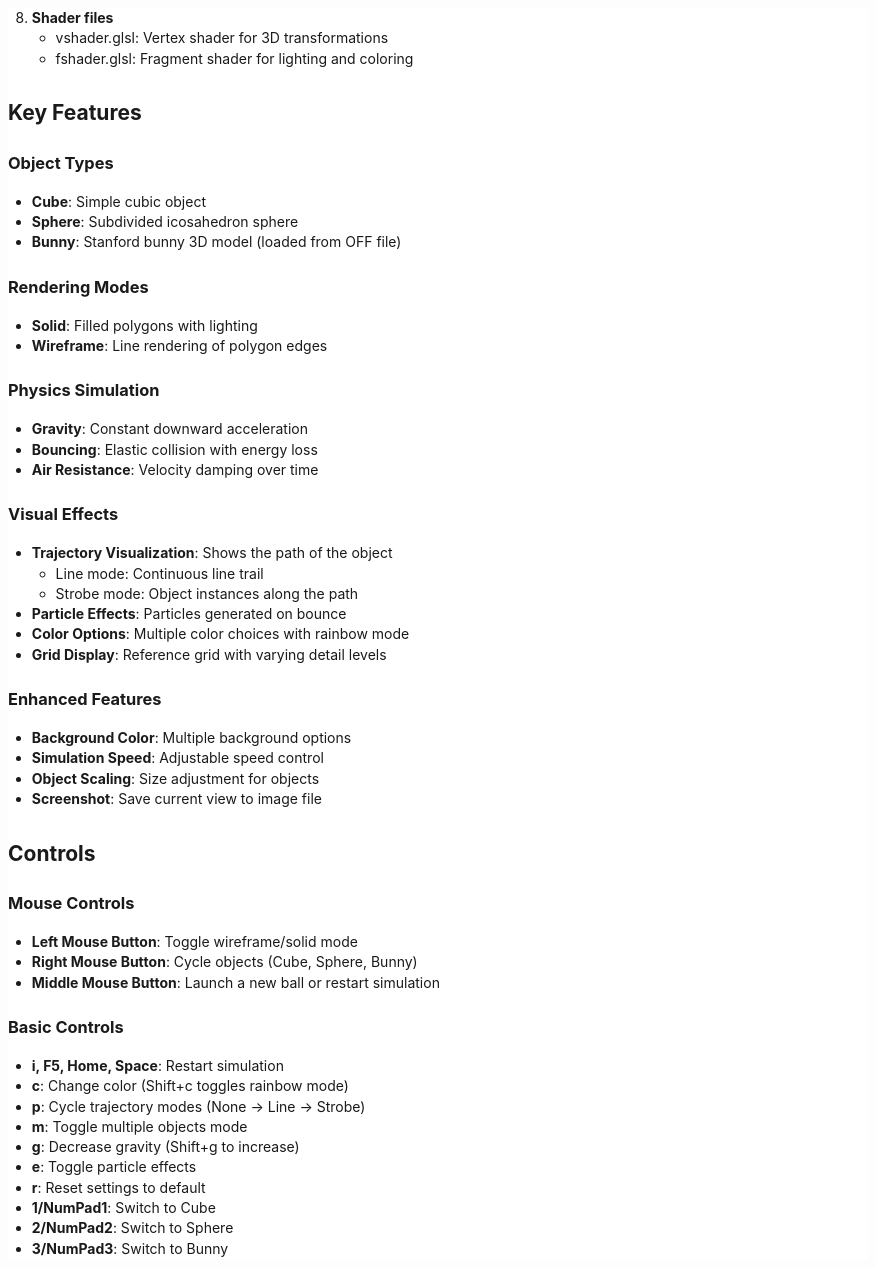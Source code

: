 8. **Shader files**
   - vshader.glsl: Vertex shader for 3D transformations
   - fshader.glsl: Fragment shader for lighting and coloring

## Key Features

### Object Types
- **Cube**: Simple cubic object
- **Sphere**: Subdivided icosahedron sphere 
- **Bunny**: Stanford bunny 3D model (loaded from OFF file)

### Rendering Modes
- **Solid**: Filled polygons with lighting
- **Wireframe**: Line rendering of polygon edges

### Physics Simulation
- **Gravity**: Constant downward acceleration
- **Bouncing**: Elastic collision with energy loss
- **Air Resistance**: Velocity damping over time

### Visual Effects
- **Trajectory Visualization**: Shows the path of the object
  - Line mode: Continuous line trail
  - Strobe mode: Object instances along the path
- **Particle Effects**: Particles generated on bounce
- **Color Options**: Multiple color choices with rainbow mode
- **Grid Display**: Reference grid with varying detail levels

### Enhanced Features
- **Background Color**: Multiple background options
- **Simulation Speed**: Adjustable speed control
- **Object Scaling**: Size adjustment for objects
- **Screenshot**: Save current view to image file

## Controls

### Mouse Controls
- **Left Mouse Button**: Toggle wireframe/solid mode
- **Right Mouse Button**: Cycle objects (Cube, Sphere, Bunny)
- **Middle Mouse Button**: Launch a new ball or restart simulation

### Basic Controls
- **i, F5, Home, Space**: Restart simulation
- **c**: Change color (Shift+c toggles rainbow mode)
- **p**: Cycle trajectory modes (None → Line → Strobe)
- **m**: Toggle multiple objects mode
- **g**: Decrease gravity (Shift+g to increase)
- **e**: Toggle particle effects
- **r**: Reset settings to default
- **1/NumPad1**: Switch to Cube
- **2/NumPad2**: Switch to Sphere
- **3/NumPad3**: Switch to Bunny
